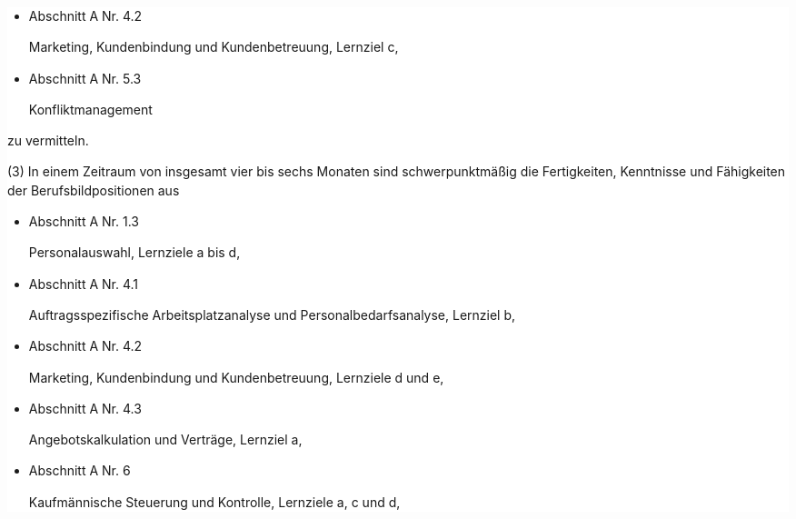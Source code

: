   - Abschnitt A Nr. 4.2
    
    <div style="">
    
    Marketing, Kundenbindung und Kundenbetreuung, Lernziel c,
    
    </div>

  - Abschnitt A Nr. 5.3
    
    <div style="">
    
    Konfliktmanagement
    
    </div>

zu vermitteln.

</div>

<div class="jurAbsatz">

(3) In einem Zeitraum von insgesamt vier bis sechs Monaten sind
schwerpunktmäßig die Fertigkeiten, Kenntnisse und Fähigkeiten der
Berufsbildpositionen aus

  - Abschnitt A Nr. 1.3
    
    <div style="">
    
    Personalauswahl, Lernziele a bis d,
    
    </div>

  - Abschnitt A Nr. 4.1
    
    <div style="">
    
    Auftragsspezifische Arbeitsplatzanalyse und Personalbedarfsanalyse,
    Lernziel b,
    
    </div>

  - Abschnitt A Nr. 4.2
    
    <div style="">
    
    Marketing, Kundenbindung und Kundenbetreuung, Lernziele d und e,
    
    </div>

  - Abschnitt A Nr. 4.3
    
    <div style="">
    
    Angebotskalkulation und Verträge, Lernziel a,
    
    </div>

  - Abschnitt A Nr. 6
    
    <div style="">
    
    Kaufmännische Steuerung und Kontrolle, Lernziele a, c und d,
    